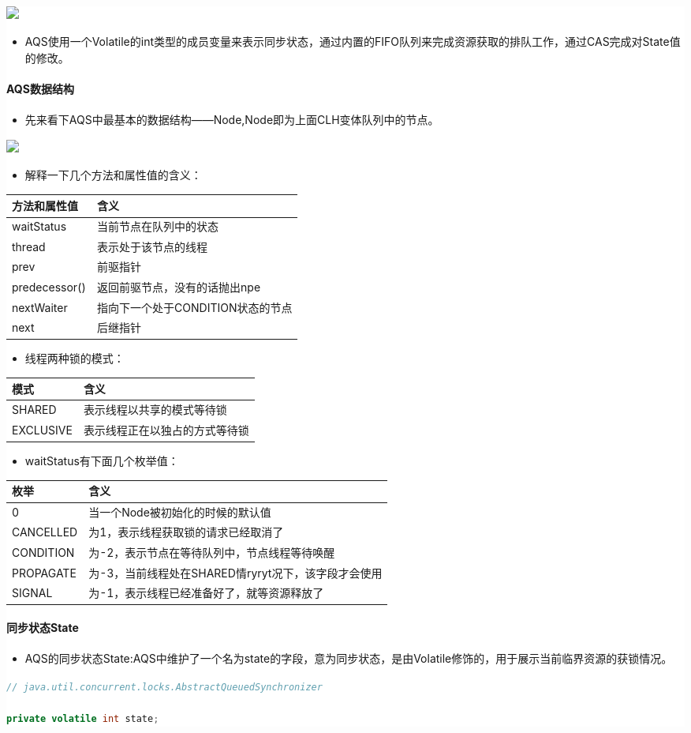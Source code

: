 ![](https://raw.githubusercontent.com/LuShan123888/Files/main/Pictures/7132e4cef44c26f62835b197b239147b18062.png)

- AQS使用一个Volatile的int类型的成员变量来表示同步状态，通过内置的FIFO队列来完成资源获取的排队工作，通过CAS完成对State值的修改。

#### AQS数据结构

- 先来看下AQS中最基本的数据结构——Node,Node即为上面CLH变体队列中的节点。

![](https://raw.githubusercontent.com/LuShan123888/Files/main/Pictures/960271cf2b5c8a185eed23e98b72c75538637.png)

- 解释一下几个方法和属性值的含义：

| 方法和属性值  | 含义                              |
| :------------ | :-------------------------------- |
| waitStatus    | 当前节点在队列中的状态            |
| thread        | 表示处于该节点的线程              |
| prev          | 前驱指针                          |
| predecessor() | 返回前驱节点，没有的话抛出npe     |
| nextWaiter    | 指向下一个处于CONDITION状态的节点 |
| next          | 后继指针                          |

- 线程两种锁的模式：

| 模式      | 含义                           |
| :-------- | :----------------------------- |
| SHARED    | 表示线程以共享的模式等待锁     |
| EXCLUSIVE | 表示线程正在以独占的方式等待锁 |

- waitStatus有下面几个枚举值：

| 枚举      | 含义                                                |
| :-------- | :-------------------------------------------------- |
| 0         | 当一个Node被初始化的时候的默认值                    |
| CANCELLED | 为1，表示线程获取锁的请求已经取消了                 |
| CONDITION | 为-2，表示节点在等待队列中，节点线程等待唤醒        |
| PROPAGATE | 为-3，当前线程处在SHARED情ryryt况下，该字段才会使用 |
| SIGNAL    | 为-1，表示线程已经准备好了，就等资源释放了          |

#### 同步状态State

- AQS的同步状态State:AQS中维护了一个名为state的字段，意为同步状态，是由Volatile修饰的，用于展示当前临界资源的获锁情况。

```java
// java.util.concurrent.locks.AbstractQueuedSynchronizer

private volatile int state;
```
